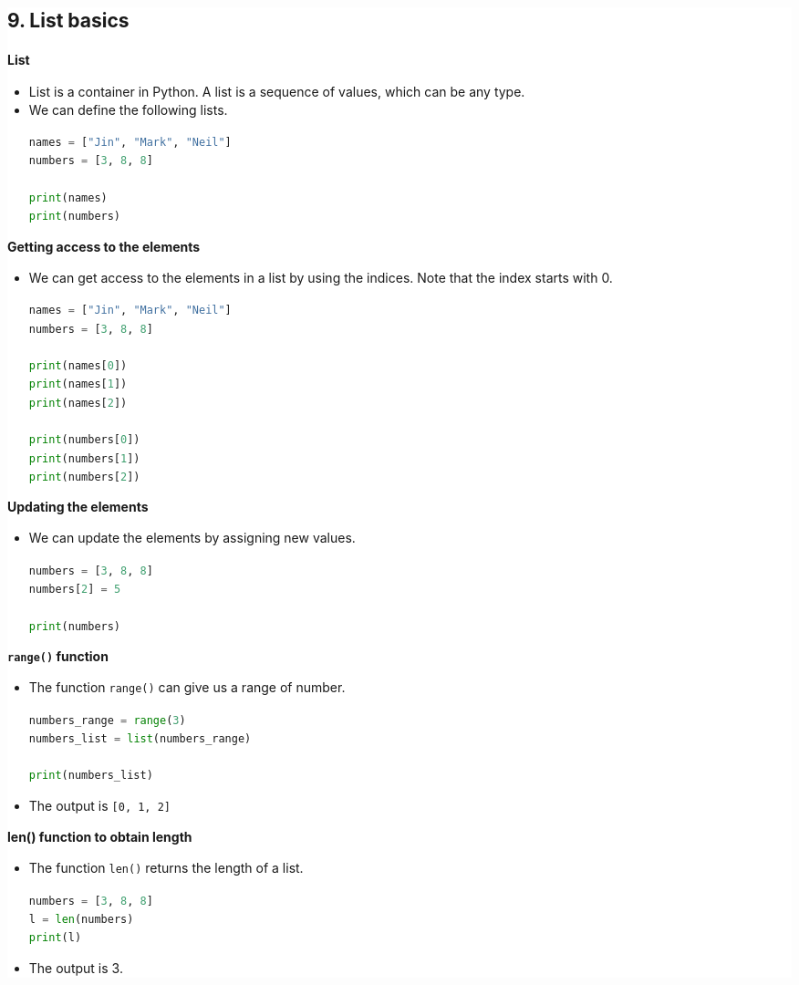 ## 9. List basics

**List**
- List is a container in Python. A list is a sequence of values, which can be any type. 
- We can define the following lists.
	```python
	names = ["Jin", "Mark", "Neil"]
	numbers = [3, 8, 8]

	print(names)
	print(numbers)
	```

**Getting access to the elements**
- We can get access to the elements in a list by using the indices. Note that the index starts with 0.
	```python
	names = ["Jin", "Mark", "Neil"]
	numbers = [3, 8, 8]

	print(names[0])
	print(names[1])
	print(names[2])

	print(numbers[0])
	print(numbers[1])
	print(numbers[2])
	```

**Updating the elements**
- We can update the elements by assigning new values.
	```python
	numbers = [3, 8, 8]
	numbers[2] = 5

	print(numbers)
	```

**`range()` function**
- The function `range()` can give us a range of number.
	```python
	numbers_range = range(3)
	numbers_list = list(numbers_range)

	print(numbers_list)
	```
- The output is `[0, 1, 2]`

**len() function to obtain length**
- The function `len()` returns the length of a list.
	```python
	numbers = [3, 8, 8]
	l = len(numbers)
	print(l)
	```
- The output is 3.
